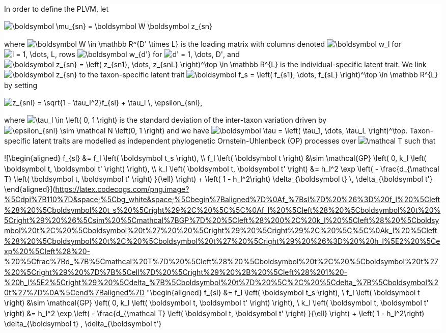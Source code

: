 In order to define the PLVM, let

![\boldsymbol \mu\_{sn} = \boldsymbol W \boldsymbol z\_{sn}](https://latex.codecogs.com/png.image?%5Cdpi%7B110%7D&space;%5Cbg_white&space;%5Cboldsymbol%20%5Cmu_%7Bsn%7D%20%3D%20%5Cboldsymbol%20W%20%5Cboldsymbol%20z_%7Bsn%7D "\boldsymbol \mu_{sn} = \boldsymbol W \boldsymbol z_{sn}")

where
![\boldsymbol W \in \mathbb R^{D' \times L}](https://latex.codecogs.com/png.image?%5Cdpi%7B110%7D&space;%5Cbg_white&space;%5Cboldsymbol%20W%20%5Cin%20%5Cmathbb%20R%5E%7BD%27%20%5Ctimes%20L%7D "\boldsymbol W \in \mathbb R^{D' \times L}")
is the loading matrix with columns denoted
![\boldsymbol w_l](https://latex.codecogs.com/png.image?%5Cdpi%7B110%7D&space;%5Cbg_white&space;%5Cboldsymbol%20w_l "\boldsymbol w_l")
for
![l = 1, \dots, L](https://latex.codecogs.com/png.image?%5Cdpi%7B110%7D&space;%5Cbg_white&space;l%20%3D%201%2C%20%5Cdots%2C%20L "l = 1, \dots, L"),
rows
![\boldsymbol w\_{d'}](https://latex.codecogs.com/png.image?%5Cdpi%7B110%7D&space;%5Cbg_white&space;%5Cboldsymbol%20w_%7Bd%27%7D "\boldsymbol w_{d'}")
for
![d' = 1, \dots, D'](https://latex.codecogs.com/png.image?%5Cdpi%7B110%7D&space;%5Cbg_white&space;d%27%20%3D%201%2C%20%5Cdots%2C%20D%27 "d' = 1, \dots, D'"),
and
![\boldsymbol z\_{sn} = \left( z\_{sn1}, \dots, z\_{snL} \right)^\top \in \mathbb R^{L}](https://latex.codecogs.com/png.image?%5Cdpi%7B110%7D&space;%5Cbg_white&space;%5Cboldsymbol%20z_%7Bsn%7D%20%3D%20%5Cleft%28%20z_%7Bsn1%7D%2C%20%5Cdots%2C%20z_%7BsnL%7D%20%5Cright%29%5E%5Ctop%20%5Cin%20%5Cmathbb%20R%5E%7BL%7D "\boldsymbol z_{sn} = \left( z_{sn1}, \dots, z_{snL} \right)^\top \in \mathbb R^{L}")
is the individual-specific latent trait. We link
![\boldsymbol z\_{sn}](https://latex.codecogs.com/png.image?%5Cdpi%7B110%7D&space;%5Cbg_white&space;%5Cboldsymbol%20z_%7Bsn%7D "\boldsymbol z_{sn}")
to the taxon-specific latent trait
![\boldsymbol f_s = \left( f\_{s1}, \dots, f\_{sL} \right)^\top \in \mathbb R^{L}](https://latex.codecogs.com/png.image?%5Cdpi%7B110%7D&space;%5Cbg_white&space;%5Cboldsymbol%20f_s%20%3D%20%5Cleft%28%20f_%7Bs1%7D%2C%20%5Cdots%2C%20f_%7BsL%7D%20%5Cright%29%5E%5Ctop%20%5Cin%20%5Cmathbb%20R%5E%7BL%7D "\boldsymbol f_s = \left( f_{s1}, \dots, f_{sL} \right)^\top \in \mathbb R^{L}")
by setting

![z\_{snl} =  \sqrt{1 - \tau_l^2}f\_{sl} +  \tau_l \\, \epsilon\_{snl},](https://latex.codecogs.com/png.image?%5Cdpi%7B110%7D&space;%5Cbg_white&space;z_%7Bsnl%7D%20%3D%20%20%5Csqrt%7B1%20-%20%5Ctau_l%5E2%7Df_%7Bsl%7D%20%2B%20%20%5Ctau_l%20%5C%2C%20%5Cepsilon_%7Bsnl%7D%2C "z_{snl} =  \sqrt{1 - \tau_l^2}f_{sl} +  \tau_l \, \epsilon_{snl},")

where
![\tau_l \in \left( 0, 1 \right)](https://latex.codecogs.com/png.image?%5Cdpi%7B110%7D&space;%5Cbg_white&space;%5Ctau_l%20%5Cin%20%5Cleft%28%200%2C%201%20%5Cright%29 "\tau_l \in \left( 0, 1 \right)")
is the standard deviation of the inter-taxon variation driven by
![\epsilon\_{snl} \sim \mathcal N \left(0, 1 \right)](https://latex.codecogs.com/png.image?%5Cdpi%7B110%7D&space;%5Cbg_white&space;%5Cepsilon_%7Bsnl%7D%20%5Csim%20%5Cmathcal%20N%20%5Cleft%280%2C%201%20%5Cright%29 "\epsilon_{snl} \sim \mathcal N \left(0, 1 \right)")
and we have
![\boldsymbol \tau = \left( \tau_1, \dots, \tau_L \right)^\top](https://latex.codecogs.com/png.image?%5Cdpi%7B110%7D&space;%5Cbg_white&space;%5Cboldsymbol%20%5Ctau%20%3D%20%5Cleft%28%20%5Ctau_1%2C%20%5Cdots%2C%20%5Ctau_L%20%5Cright%29%5E%5Ctop "\boldsymbol \tau = \left( \tau_1, \dots, \tau_L \right)^\top").
Taxon-specific latent traits are modelled as independent phylogenetic
Ornstein-Uhlenbeck (OP) processes over
![\mathcal T](https://latex.codecogs.com/png.image?%5Cdpi%7B110%7D&space;%5Cbg_white&space;%5Cmathcal%20T "\mathcal T")
such that

![\begin{aligned}
f\_{sl} &= f_l \left( \boldsymbol t_s \right), \\\\
f_l \left( \boldsymbol t \right) &\sim \mathcal{GP} \left( 0, k_l \left( \boldsymbol t, \boldsymbol t'  \right) \right), \\\\
k_l \left( \boldsymbol t, \boldsymbol t' \right) &=  h_l^2 \exp \left( - \frac{d\_{\mathcal T} \left( \boldsymbol t, \boldsymbol t' \right) }{\ell} \right) + \left( 1 - h_l^2\right) \delta\_{\boldsymbol t} \\, \delta\_{\boldsymbol t'}
\end{aligned}](https://latex.codecogs.com/png.image?%5Cdpi%7B110%7D&space;%5Cbg_white&space;%5Cbegin%7Baligned%7D%0Af_%7Bsl%7D%20%26%3D%20f_l%20%5Cleft%28%20%5Cboldsymbol%20t_s%20%5Cright%29%2C%20%5C%5C%0Af_l%20%5Cleft%28%20%5Cboldsymbol%20t%20%5Cright%29%20%26%5Csim%20%5Cmathcal%7BGP%7D%20%5Cleft%28%200%2C%20k_l%20%5Cleft%28%20%5Cboldsymbol%20t%2C%20%5Cboldsymbol%20t%27%20%20%5Cright%29%20%5Cright%29%2C%20%5C%5C%0Ak_l%20%5Cleft%28%20%5Cboldsymbol%20t%2C%20%5Cboldsymbol%20t%27%20%5Cright%29%20%26%3D%20%20h_l%5E2%20%5Cexp%20%5Cleft%28%20-%20%5Cfrac%7Bd_%7B%5Cmathcal%20T%7D%20%5Cleft%28%20%5Cboldsymbol%20t%2C%20%5Cboldsymbol%20t%27%20%5Cright%29%20%7D%7B%5Cell%7D%20%5Cright%29%20%2B%20%5Cleft%28%201%20-%20h_l%5E2%5Cright%29%20%5Cdelta_%7B%5Cboldsymbol%20t%7D%20%5C%2C%20%5Cdelta_%7B%5Cboldsymbol%20t%27%7D%0A%5Cend%7Baligned%7D "\begin{aligned}
f_{sl} &= f_l \left( \boldsymbol t_s \right), \\
f_l \left( \boldsymbol t \right) &\sim \mathcal{GP} \left( 0, k_l \left( \boldsymbol t, \boldsymbol t'  \right) \right), \\
k_l \left( \boldsymbol t, \boldsymbol t' \right) &=  h_l^2 \exp \left( - \frac{d_{\mathcal T} \left( \boldsymbol t, \boldsymbol t' \right) }{\ell} \right) + \left( 1 - h_l^2\right) \delta_{\boldsymbol t} \, \delta_{\boldsymbol t'}